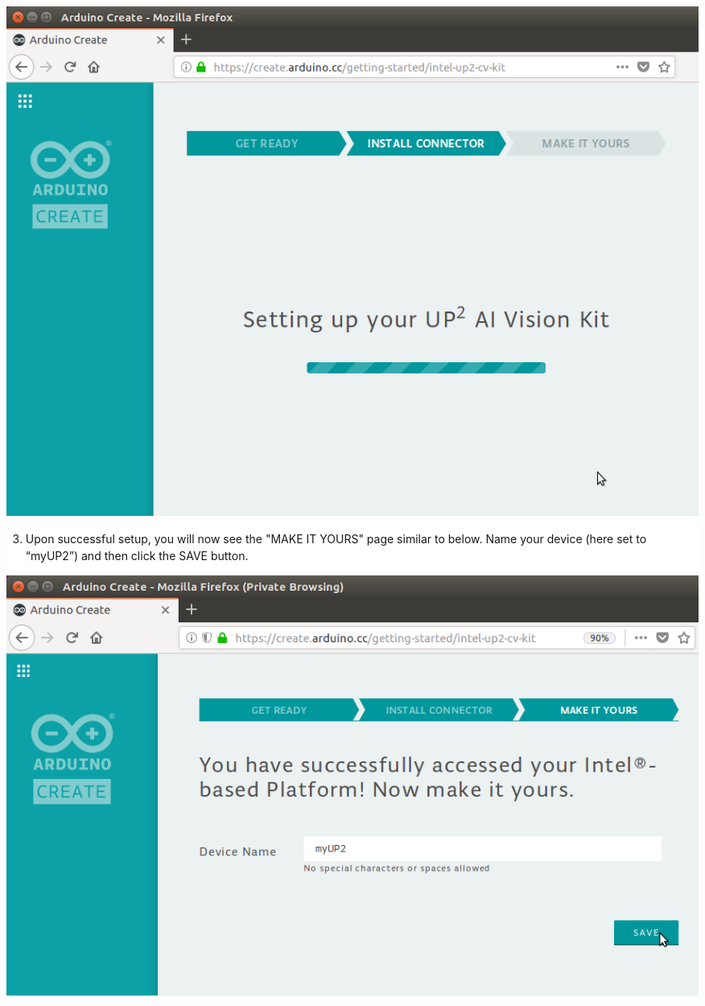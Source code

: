 ![image alt text](./doc_support/step0_image_5.png)

3. Upon successful setup, you will now see the "MAKE IT YOURS" page similar to below.  Name your device (here set to “myUP2”) and then click the SAVE button.

![image alt text](./doc_support/step0_image_6.png)